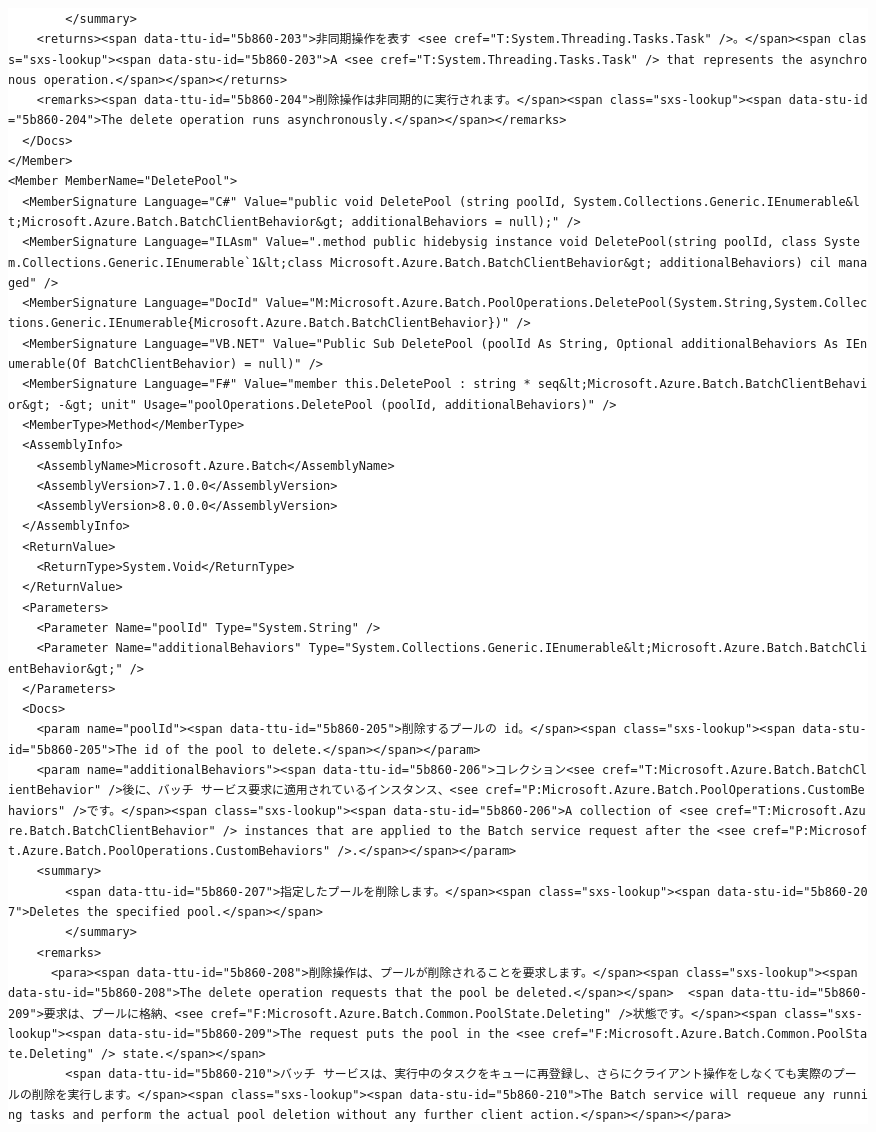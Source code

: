             </summary>
        <returns><span data-ttu-id="5b860-203">非同期操作を表す <see cref="T:System.Threading.Tasks.Task" />。</span><span class="sxs-lookup"><span data-stu-id="5b860-203">A <see cref="T:System.Threading.Tasks.Task" /> that represents the asynchronous operation.</span></span></returns>
        <remarks><span data-ttu-id="5b860-204">削除操作は非同期的に実行されます。</span><span class="sxs-lookup"><span data-stu-id="5b860-204">The delete operation runs asynchronously.</span></span></remarks>
      </Docs>
    </Member>
    <Member MemberName="DeletePool">
      <MemberSignature Language="C#" Value="public void DeletePool (string poolId, System.Collections.Generic.IEnumerable&lt;Microsoft.Azure.Batch.BatchClientBehavior&gt; additionalBehaviors = null);" />
      <MemberSignature Language="ILAsm" Value=".method public hidebysig instance void DeletePool(string poolId, class System.Collections.Generic.IEnumerable`1&lt;class Microsoft.Azure.Batch.BatchClientBehavior&gt; additionalBehaviors) cil managed" />
      <MemberSignature Language="DocId" Value="M:Microsoft.Azure.Batch.PoolOperations.DeletePool(System.String,System.Collections.Generic.IEnumerable{Microsoft.Azure.Batch.BatchClientBehavior})" />
      <MemberSignature Language="VB.NET" Value="Public Sub DeletePool (poolId As String, Optional additionalBehaviors As IEnumerable(Of BatchClientBehavior) = null)" />
      <MemberSignature Language="F#" Value="member this.DeletePool : string * seq&lt;Microsoft.Azure.Batch.BatchClientBehavior&gt; -&gt; unit" Usage="poolOperations.DeletePool (poolId, additionalBehaviors)" />
      <MemberType>Method</MemberType>
      <AssemblyInfo>
        <AssemblyName>Microsoft.Azure.Batch</AssemblyName>
        <AssemblyVersion>7.1.0.0</AssemblyVersion>
        <AssemblyVersion>8.0.0.0</AssemblyVersion>
      </AssemblyInfo>
      <ReturnValue>
        <ReturnType>System.Void</ReturnType>
      </ReturnValue>
      <Parameters>
        <Parameter Name="poolId" Type="System.String" />
        <Parameter Name="additionalBehaviors" Type="System.Collections.Generic.IEnumerable&lt;Microsoft.Azure.Batch.BatchClientBehavior&gt;" />
      </Parameters>
      <Docs>
        <param name="poolId"><span data-ttu-id="5b860-205">削除するプールの id。</span><span class="sxs-lookup"><span data-stu-id="5b860-205">The id of the pool to delete.</span></span></param>
        <param name="additionalBehaviors"><span data-ttu-id="5b860-206">コレクション<see cref="T:Microsoft.Azure.Batch.BatchClientBehavior" />後に、バッチ サービス要求に適用されているインスタンス、<see cref="P:Microsoft.Azure.Batch.PoolOperations.CustomBehaviors" />です。</span><span class="sxs-lookup"><span data-stu-id="5b860-206">A collection of <see cref="T:Microsoft.Azure.Batch.BatchClientBehavior" /> instances that are applied to the Batch service request after the <see cref="P:Microsoft.Azure.Batch.PoolOperations.CustomBehaviors" />.</span></span></param>
        <summary>
            <span data-ttu-id="5b860-207">指定したプールを削除します。</span><span class="sxs-lookup"><span data-stu-id="5b860-207">Deletes the specified pool.</span></span>
            </summary>
        <remarks>
          <para><span data-ttu-id="5b860-208">削除操作は、プールが削除されることを要求します。</span><span class="sxs-lookup"><span data-stu-id="5b860-208">The delete operation requests that the pool be deleted.</span></span>  <span data-ttu-id="5b860-209">要求は、プールに格納、<see cref="F:Microsoft.Azure.Batch.Common.PoolState.Deleting" />状態です。</span><span class="sxs-lookup"><span data-stu-id="5b860-209">The request puts the pool in the <see cref="F:Microsoft.Azure.Batch.Common.PoolState.Deleting" /> state.</span></span>
            <span data-ttu-id="5b860-210">バッチ サービスは、実行中のタスクをキューに再登録し、さらにクライアント操作をしなくても実際のプールの削除を実行します。</span><span class="sxs-lookup"><span data-stu-id="5b860-210">The Batch service will requeue any running tasks and perform the actual pool deletion without any further client action.</span></span></para>